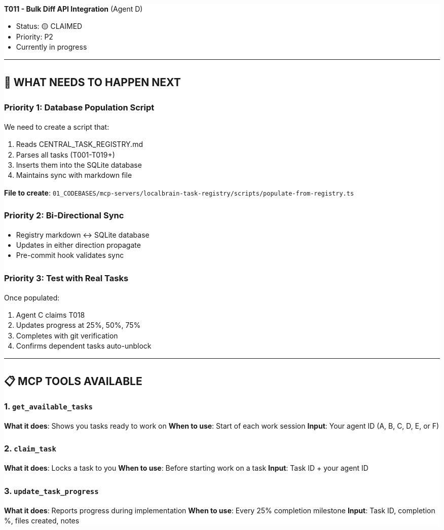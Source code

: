 **T011 - Bulk Diff API Integration** (Agent D)
- Status: 🟡 CLAIMED
- Priority: P2
- Currently in progress

---

## 🔮 WHAT NEEDS TO HAPPEN NEXT

### Priority 1: Database Population Script
We need to create a script that:
1. Reads CENTRAL_TASK_REGISTRY.md
2. Parses all tasks (T001-T019+)
3. Inserts them into the SQLite database
4. Maintains sync with markdown file

**File to create**: `01_CODEBASES/mcp-servers/localbrain-task-registry/scripts/populate-from-registry.ts`

### Priority 2: Bi-Directional Sync
- Registry markdown ↔ SQLite database
- Updates in either direction propagate
- Pre-commit hook validates sync

### Priority 3: Test with Real Tasks
Once populated:
1. Agent C claims T018
2. Updates progress at 25%, 50%, 75%
3. Completes with git verification
4. Confirms dependent tasks auto-unblock

---

## 📋 MCP TOOLS AVAILABLE

### 1. `get_available_tasks`
**What it does**: Shows you tasks ready to work on
**When to use**: Start of each work session
**Input**: Your agent ID (A, B, C, D, E, or F)

### 2. `claim_task`
**What it does**: Locks a task to you
**When to use**: Before starting work on a task
**Input**: Task ID + your agent ID

### 3. `update_task_progress`
**What it does**: Reports progress during implementation
**When to use**: Every 25% completion milestone
**Input**: Task ID, completion %, files created, notes

